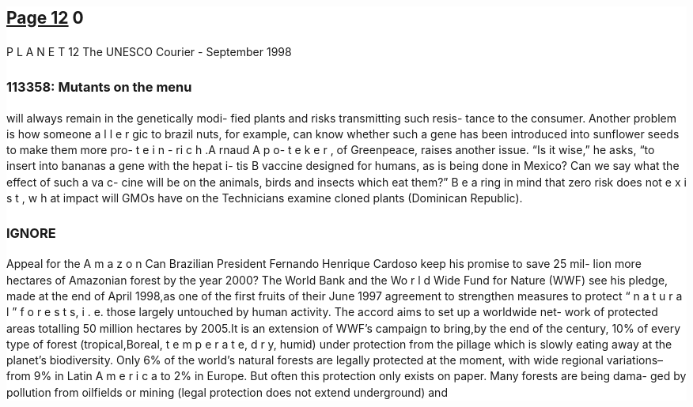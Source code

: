 ## [Page 12](https://demo.humlab.umu.se/courier/113355eng.pdf#page=12) 0


P L A N E T
12 The UNESCO Courier - September 1998

### 113358: Mutants on the menu

will always remain in the genetically modi-
fied plants and risks transmitting such resis-
tance to the consumer.
Another problem is how someone
a l l e r gic to brazil nuts,
for example, can know
whether such a gene
has been introduced
into sunflower seeds to
make them more pro-
t e i n - ri c h .A rnaud A p o-
t e k e r , of Greenpeace,
raises another issue.
“Is it wise,” he asks,
“to insert into bananas
a gene with the hepat i-
tis B vaccine designed
for humans, as is being done in Mexico?
Can we say what the effect of such a va c-
cine will be on the animals, birds and
insects which eat them?”
B e a ring in mind that zero risk does not
e x i s t , w h at impact will GMOs have on the
Technicians examine cloned plants (Dominican Republic).

### IGNORE

Appeal 
for the
A m a z o n
Can Brazilian President Fernando Henrique
Cardoso keep his promise to save 25 mil-
lion more hectares of Amazonian forest by the
year 2000? The World Bank and the Wo r l d
Wide Fund for Nature (WWF) see his pledge,
made at the end of April 1998,as one of the
first fruits of their June 1997 agreement to
strengthen measures to protect “ n a t u r a l ”
f o r e s t s, i . e. those largely untouched by human
activity.
The accord aims to set up a worldwide net-
work of protected areas totalling 50 million
hectares by 2005.It is an extension of WWF’s
campaign to bring,by the end of the century,
10% of every type of forest (tropical,Boreal,
t e m p e r a t e, d r y, humid) under protection from
the pillage which is slowly eating away at the
planet’s biodiversity.
Only 6% of the world’s natural forests are
legally protected at the moment, with wide
regional variations–from 9% in Latin A m e r i c a
to 2% in Europe. But often this protection only
exists on paper. Many forests are being dama-
ged by pollution from oilfields or mining (legal
protection does not extend underground) and